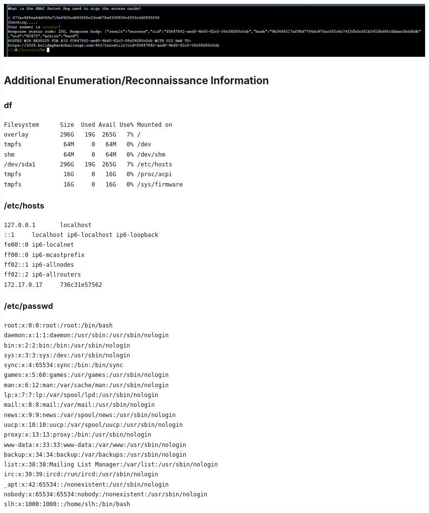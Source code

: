 ![acti-hardware-part-2-console-sqllite-runtoanswer-hard.png](../../../Assets/images/act1/hardware-part-2/act-1-hardware-part-2-console-sqllite-runtoanswer-hard.png)

## Additional Enumeration/Reconnaissance Information


### df
```
Filesystem      Size  Used Avail Use% Mounted on
overlay         296G   19G  265G   7% /
tmpfs            64M     0   64M   0% /dev
shm              64M     0   64M   0% /dev/shm
/dev/sda1       296G   19G  265G   7% /etc/hosts
tmpfs            16G     0   16G   0% /proc/acpi
tmpfs            16G     0   16G   0% /sys/firmware
```

### /etc/hosts
```
127.0.0.1       localhost
::1     localhost ip6-localhost ip6-loopback
fe00::0 ip6-localnet
ff00::0 ip6-mcastprefix
ff02::1 ip6-allnodes
ff02::2 ip6-allrouters
172.17.0.17     736c31e57562
```
### /etc/passwd
```
root:x:0:0:root:/root:/bin/bash
daemon:x:1:1:daemon:/usr/sbin:/usr/sbin/nologin
bin:x:2:2:bin:/bin:/usr/sbin/nologin
sys:x:3:3:sys:/dev:/usr/sbin/nologin
sync:x:4:65534:sync:/bin:/bin/sync
games:x:5:60:games:/usr/games:/usr/sbin/nologin
man:x:6:12:man:/var/cache/man:/usr/sbin/nologin
lp:x:7:7:lp:/var/spool/lpd:/usr/sbin/nologin
mail:x:8:8:mail:/var/mail:/usr/sbin/nologin
news:x:9:9:news:/var/spool/news:/usr/sbin/nologin
uucp:x:10:10:uucp:/var/spool/uucp:/usr/sbin/nologin
proxy:x:13:13:proxy:/bin:/usr/sbin/nologin
www-data:x:33:33:www-data:/var/www:/usr/sbin/nologin
backup:x:34:34:backup:/var/backups:/usr/sbin/nologin
list:x:38:38:Mailing List Manager:/var/list:/usr/sbin/nologin
irc:x:39:39:ircd:/run/ircd:/usr/sbin/nologin
_apt:x:42:65534::/nonexistent:/usr/sbin/nologin
nobody:x:65534:65534:nobody:/nonexistent:/usr/sbin/nologin
slh:x:1000:1000::/home/slh:/bin/bash
```
